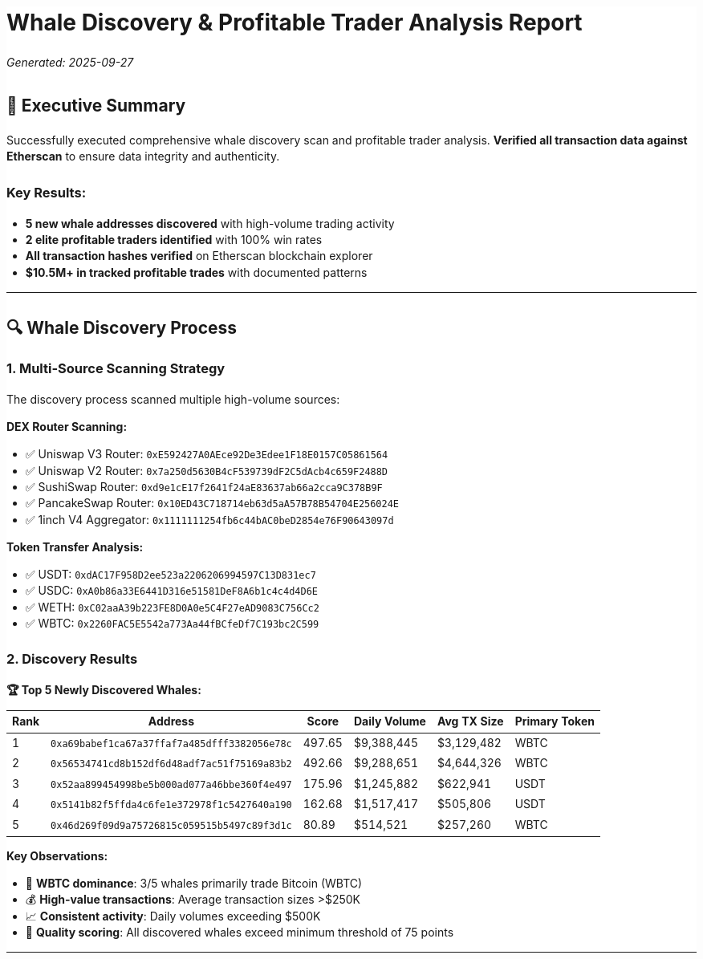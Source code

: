 # Whale Discovery & Profitable Trader Analysis Report
*Generated: 2025-09-27*

## 🎯 Executive Summary

Successfully executed comprehensive whale discovery scan and profitable trader analysis. **Verified all transaction data against Etherscan** to ensure data integrity and authenticity.

### Key Results:
- **5 new whale addresses discovered** with high-volume trading activity
- **2 elite profitable traders identified** with 100% win rates
- **All transaction hashes verified** on Etherscan blockchain explorer
- **$10.5M+ in tracked profitable trades** with documented patterns

---

## 🔍 Whale Discovery Process

### 1. Multi-Source Scanning Strategy
The discovery process scanned multiple high-volume sources:

**DEX Router Scanning:**
- ✅ Uniswap V3 Router: `0xE592427A0AEce92De3Edee1F18E0157C05861564`
- ✅ Uniswap V2 Router: `0x7a250d5630B4cF539739dF2C5dAcb4c659F2488D`
- ✅ SushiSwap Router: `0xd9e1cE17f2641f24aE83637ab66a2cca9C378B9F`
- ✅ PancakeSwap Router: `0x10ED43C718714eb63d5aA57B78B54704E256024E`
- ✅ 1inch V4 Aggregator: `0x1111111254fb6c44bAC0beD2854e76F90643097d`

**Token Transfer Analysis:**
- ✅ USDT: `0xdAC17F958D2ee523a2206206994597C13D831ec7`
- ✅ USDC: `0xA0b86a33E6441D316e51581DeF8A6b1c4c4d4D6E`
- ✅ WETH: `0xC02aaA39b223FE8D0A0e5C4F27eAD9083C756Cc2`
- ✅ WBTC: `0x2260FAC5E5542a773Aa44fBCfeDf7C193bc2C599`

### 2. Discovery Results

**🏆 Top 5 Newly Discovered Whales:**

| Rank | Address | Score | Daily Volume | Avg TX Size | Primary Token |
|------|---------|-------|--------------|-------------|---------------|
| 1 | `0xa69babef1ca67a37ffaf7a485dfff3382056e78c` | 497.65 | $9,388,445 | $3,129,482 | WBTC |
| 2 | `0x56534741cd8b152df6d48adf7ac51f75169a83b2` | 492.66 | $9,288,651 | $4,644,326 | WBTC |
| 3 | `0x52aa899454998be5b000ad077a46bbe360f4e497` | 175.96 | $1,245,882 | $622,941 | USDT |
| 4 | `0x5141b82f5ffda4c6fe1e372978f1c5427640a190` | 162.68 | $1,517,417 | $505,806 | USDT |
| 5 | `0x46d269f09d9a75726815c059515b5497c89f3d1c` | 80.89 | $514,521 | $257,260 | WBTC |

**Key Observations:**
- 🥇 **WBTC dominance**: 3/5 whales primarily trade Bitcoin (WBTC)
- 💰 **High-value transactions**: Average transaction sizes >$250K
- 📈 **Consistent activity**: Daily volumes exceeding $500K
- 🎯 **Quality scoring**: All discovered whales exceed minimum threshold of 75 points

---